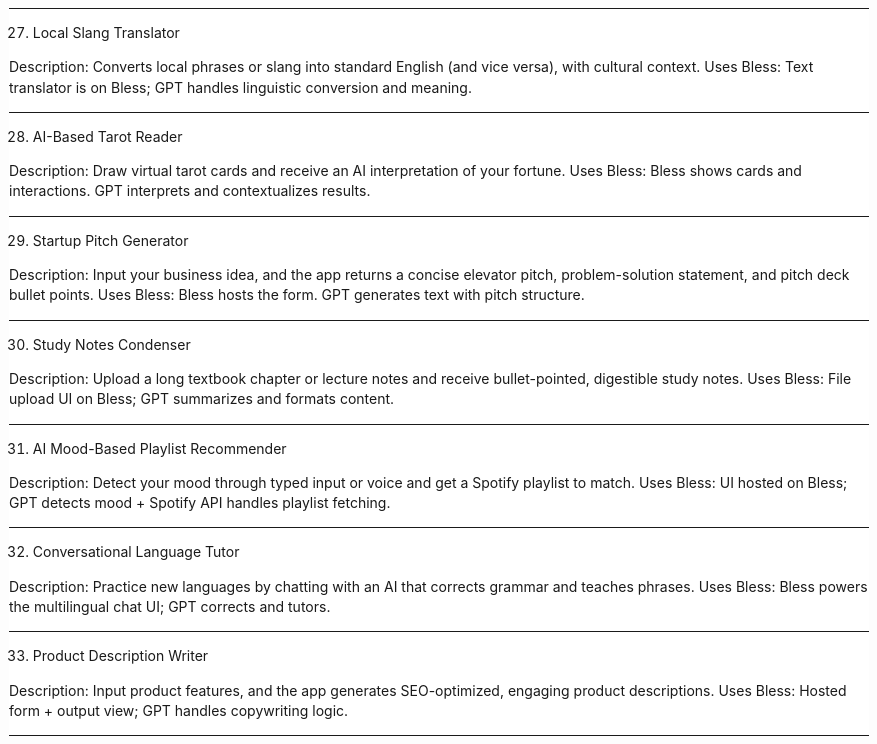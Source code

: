 
---

27. Local Slang Translator

Description: Converts local phrases or slang into standard English (and vice versa), with cultural context.
Uses Bless: Text translator is on Bless; GPT handles linguistic conversion and meaning.


---

28. AI-Based Tarot Reader

Description: Draw virtual tarot cards and receive an AI interpretation of your fortune.
Uses Bless: Bless shows cards and interactions. GPT interprets and contextualizes results.


---

29. Startup Pitch Generator

Description: Input your business idea, and the app returns a concise elevator pitch, problem-solution statement, and pitch deck bullet points.
Uses Bless: Bless hosts the form. GPT generates text with pitch structure.


---

30. Study Notes Condenser

Description: Upload a long textbook chapter or lecture notes and receive bullet-pointed, digestible study notes.
Uses Bless: File upload UI on Bless; GPT summarizes and formats content.


---

31. AI Mood-Based Playlist Recommender

Description: Detect your mood through typed input or voice and get a Spotify playlist to match.
Uses Bless: UI hosted on Bless; GPT detects mood + Spotify API handles playlist fetching.


---

32. Conversational Language Tutor

Description: Practice new languages by chatting with an AI that corrects grammar and teaches phrases.
Uses Bless: Bless powers the multilingual chat UI; GPT corrects and tutors.


---

33. Product Description Writer

Description: Input product features, and the app generates SEO-optimized, engaging product descriptions.
Uses Bless: Hosted form + output view; GPT handles copywriting logic.


---

